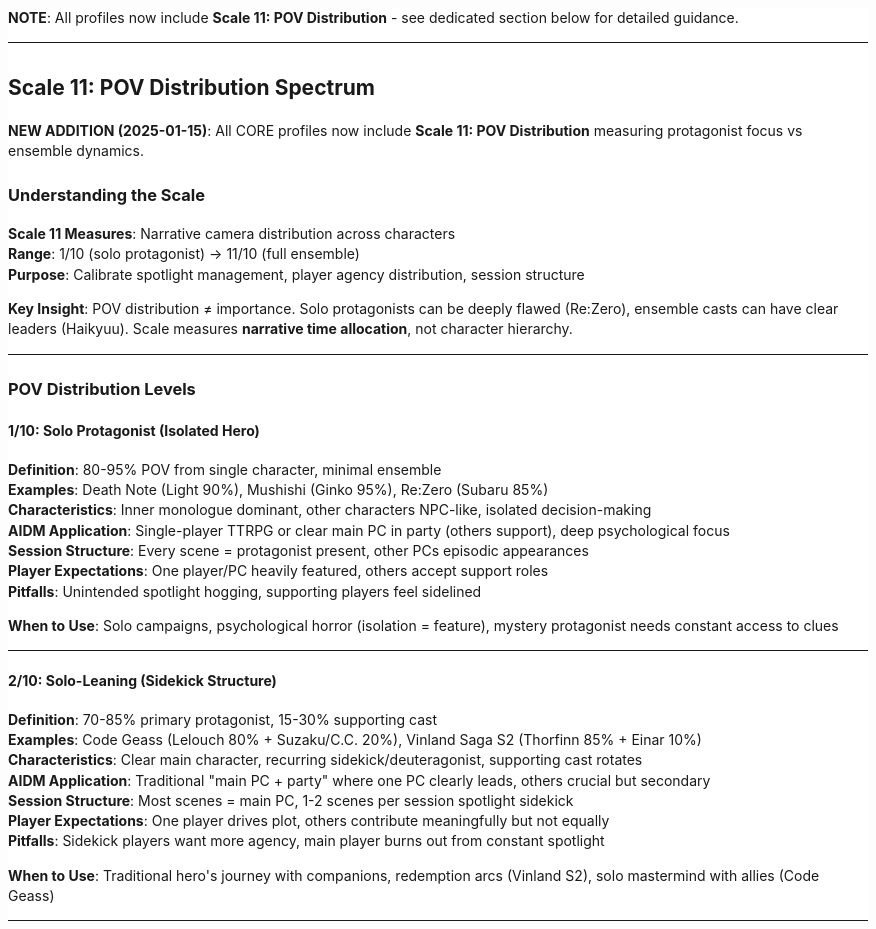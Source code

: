 **NOTE**: All profiles now include **Scale 11: POV Distribution** - see dedicated section below for detailed guidance.

---

## Scale 11: POV Distribution Spectrum

**NEW ADDITION (2025-01-15)**: All CORE profiles now include **Scale 11: POV Distribution** measuring protagonist focus vs ensemble dynamics.

### Understanding the Scale

**Scale 11 Measures**: Narrative camera distribution across characters  
**Range**: 1/10 (solo protagonist) → 11/10 (full ensemble)  
**Purpose**: Calibrate spotlight management, player agency distribution, session structure

**Key Insight**: POV distribution ≠ importance. Solo protagonists can be deeply flawed (Re:Zero), ensemble casts can have clear leaders (Haikyuu). Scale measures **narrative time allocation**, not character hierarchy.

---

### POV Distribution Levels

#### 1/10: Solo Protagonist (Isolated Hero)
**Definition**: 80-95% POV from single character, minimal ensemble  
**Examples**: Death Note (Light 90%), Mushishi (Ginko 95%), Re:Zero (Subaru 85%)  
**Characteristics**: Inner monologue dominant, other characters NPC-like, isolated decision-making  
**AIDM Application**: Single-player TTRPG or clear main PC in party (others support), deep psychological focus  
**Session Structure**: Every scene = protagonist present, other PCs episodic appearances  
**Player Expectations**: One player/PC heavily featured, others accept support roles  
**Pitfalls**: Unintended spotlight hogging, supporting players feel sidelined

**When to Use**: Solo campaigns, psychological horror (isolation = feature), mystery protagonist needs constant access to clues

---

#### 2/10: Solo-Leaning (Sidekick Structure)
**Definition**: 70-85% primary protagonist, 15-30% supporting cast  
**Examples**: Code Geass (Lelouch 80% + Suzaku/C.C. 20%), Vinland Saga S2 (Thorfinn 85% + Einar 10%)  
**Characteristics**: Clear main character, recurring sidekick/deuteragonist, supporting cast rotates  
**AIDM Application**: Traditional "main PC + party" where one PC clearly leads, others crucial but secondary  
**Session Structure**: Most scenes = main PC, 1-2 scenes per session spotlight sidekick  
**Player Expectations**: One player drives plot, others contribute meaningfully but not equally  
**Pitfalls**: Sidekick players want more agency, main player burns out from constant spotlight

**When to Use**: Traditional hero's journey with companions, redemption arcs (Vinland S2), solo mastermind with allies (Code Geass)

---